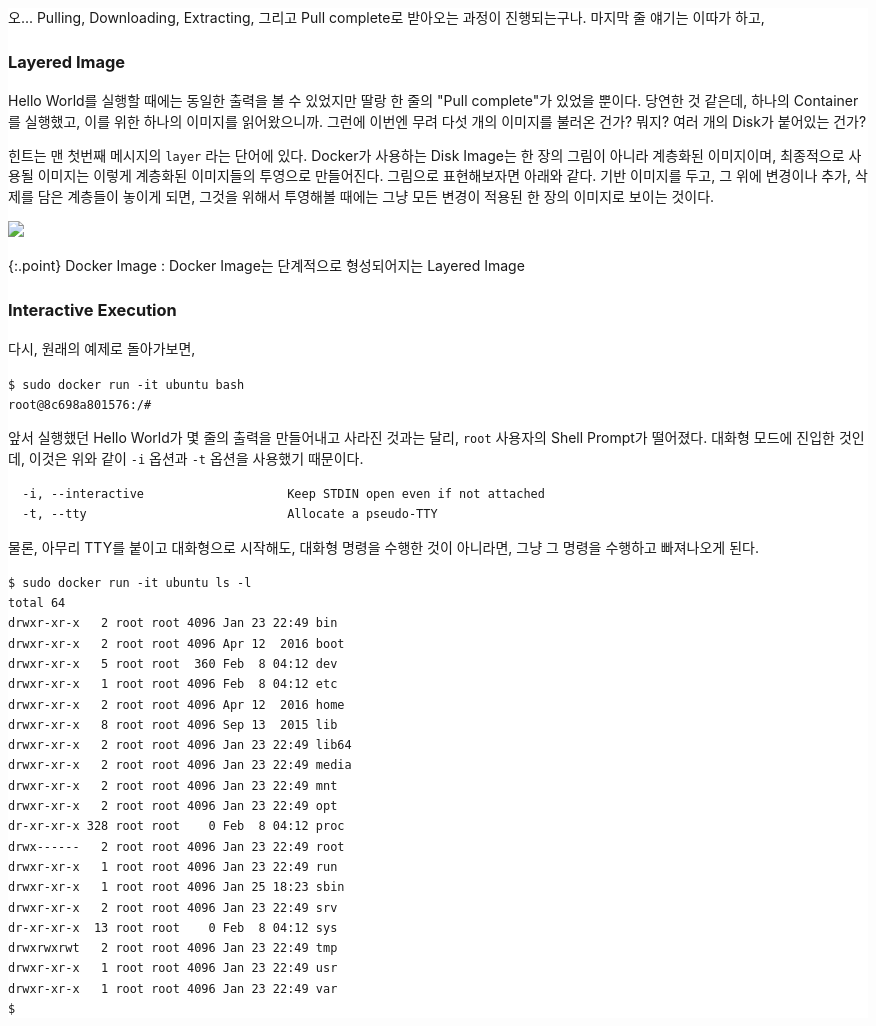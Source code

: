 오... Pulling, Downloading, Extracting, 그리고 Pull complete로 받아오는
과정이 진행되는구나. 마지막 줄 얘기는 이따가 하고,

### Layered Image

Hello World를 실행할 때에는 동일한 출력을 볼 수 있었지만 딸랑 한 줄의
"Pull complete"가 있었을 뿐이다. 당연한 것 같은데, 하나의 Container를
실행했고, 이를 위한 하나의 이미지를 읽어왔으니까. 그런에 이번엔 무려
다섯 개의 이미지를 불러온 건가? 뭐지? 여러 개의 Disk가 붙어있는 건가?

힌트는 맨 첫번째 메시지의 `layer` 라는 단어에 있다. Docker가 사용하는
Disk Image는 한 장의 그림이 아니라 계층화된 이미지이며, 최종적으로
사용될 이미지는 이렇게 계층화된 이미지들의 투영으로 만들어진다.
그림으로 표현해보자면 아래와 같다. 기반 이미지를 두고, 그 위에 변경이나
추가, 삭제를 담은 계층들이 놓이게 되면, 그것을 위해서 투영해볼 때에는
그냥 모든 변경이 적용된 한 장의 이미지로 보이는 것이다.

![](/attachments/docker/docker-layered-image.png)

{:.point}
Docker Image
: Docker Image는 단계적으로 형성되어지는 Layered Image


### Interactive Execution

다시, 원래의 예제로 돌아가보면,

```console
$ sudo docker run -it ubuntu bash
root@8c698a801576:/# 
```

앞서 실행했던 Hello World가 몇 줄의 출력을 만들어내고 사라진 것과는 달리,
`root` 사용자의 Shell Prompt가 떨어졌다. 대화형 모드에 진입한 것인데,
이것은 위와 같이 `-i` 옵션과 `-t` 옵션을 사용했기 때문이다.

```console
  -i, --interactive                    Keep STDIN open even if not attached
  -t, --tty                            Allocate a pseudo-TTY
```

물론, 아무리 TTY를 붙이고 대화형으로 시작해도, 대화형 명령을 수행한 것이
아니라면, 그냥 그 명령을 수행하고 빠져나오게 된다.

```console
$ sudo docker run -it ubuntu ls -l
total 64
drwxr-xr-x   2 root root 4096 Jan 23 22:49 bin
drwxr-xr-x   2 root root 4096 Apr 12  2016 boot
drwxr-xr-x   5 root root  360 Feb  8 04:12 dev
drwxr-xr-x   1 root root 4096 Feb  8 04:12 etc
drwxr-xr-x   2 root root 4096 Apr 12  2016 home
drwxr-xr-x   8 root root 4096 Sep 13  2015 lib
drwxr-xr-x   2 root root 4096 Jan 23 22:49 lib64
drwxr-xr-x   2 root root 4096 Jan 23 22:49 media
drwxr-xr-x   2 root root 4096 Jan 23 22:49 mnt
drwxr-xr-x   2 root root 4096 Jan 23 22:49 opt
dr-xr-xr-x 328 root root    0 Feb  8 04:12 proc
drwx------   2 root root 4096 Jan 23 22:49 root
drwxr-xr-x   1 root root 4096 Jan 23 22:49 run
drwxr-xr-x   1 root root 4096 Jan 25 18:23 sbin
drwxr-xr-x   2 root root 4096 Jan 23 22:49 srv
dr-xr-xr-x  13 root root    0 Feb  8 04:12 sys
drwxrwxrwt   2 root root 4096 Jan 23 22:49 tmp
drwxr-xr-x   1 root root 4096 Jan 23 22:49 usr
drwxr-xr-x   1 root root 4096 Jan 23 22:49 var
$ 
```